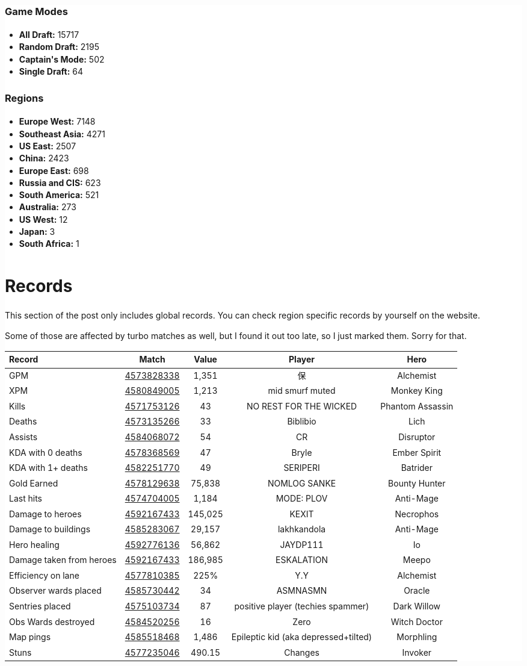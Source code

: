 ### Game Modes

* **All Draft:** 15717
* **Random Draft:** 2195
* **Captain's Mode:** 502
* **Single Draft:** 64

### Regions

* **Europe West:** 7148
* **Southeast Asia:** 4271
* **US East:** 2507
* **China:** 2423
* **Europe East:** 698
* **Russia and CIS:** 623
* **South America:** 521
* **Australia:** 273
* **US West:** 12
* **Japan:** 3
* **South Africa:** 1

# Records

This section of the post only includes global records. You can check region specific records by yourself on the website.

Some of those are affected by turbo matches as well, but I found it out too late, so I just marked them. Sorry for that.

|Record | Match | Value | Player | Hero |
|:--|:-:|:-:|:-:|:-:|
| GPM | [4573828338](https://stratz.com/matches/4573828338/) | 1,351 | 保 | Alchemist
| XPM | [4580849005](https://stratz.com/matches/4580849005/) | 1,213 | mid smurf muted | Monkey King
| Kills | [4571753126](https://stratz.com/matches/4571753126/) | 43 | NO REST FOR THE WICKED | Phantom Assassin
| Deaths | [4573135266](https://stratz.com/matches/4573135266/) | 33 | Biblibio | Lich
| Assists | [4584068072](https://stratz.com/matches/4584068072/) | 54 | CR | Disruptor
| KDA with 0 deaths | [4578368569](https://stratz.com/matches/4578368569/) | 47 | Bryle | Ember Spirit
| KDA with 1+ deaths | [4582251770](https://stratz.com/matches/4582251770/) | 49 | SERIPERI | Batrider
| Gold Earned | [4578129638](https://stratz.com/matches/4578129638/) | 75,838 | NOMLOG SANKE | Bounty Hunter
| Last hits | [4574704005](https://stratz.com/matches/4574704005/) | 1,184 | MODE: PLOV | Anti-Mage
| Damage to heroes | [4592167433](https://stratz.com/matches/4592167433/) | 145,025 | KEXIT | Necrophos
| Damage to buildings | [4585283067](https://stratz.com/matches/4585283067/) | 29,157 | lakhkandola | Anti-Mage
| Hero healing | [4592776136](https://stratz.com/matches/4592776136/) | 56,862 | JAYDP111 | Io
| Damage taken from heroes | [4592167433](https://stratz.com/matches/4592167433/) | 186,985 | ESKALATION | Meepo
| Efficiency on lane | [4577810385](https://stratz.com/matches/4577810385/) | 225% | Y.Y | Alchemist
| Observer wards placed | [4585730442](https://stratz.com/matches/4585730442/) | 34 | ASMNASMN | Oracle
| Sentries placed | [4575103734](https://stratz.com/matches/4575103734/) | 87 | positive player (techies spammer) | Dark Willow
| Obs Wards destroyed | [4584520256](https://stratz.com/matches/4584520256/) | 16 | Zero | Witch Doctor
| Map pings | [4585518468](https://stratz.com/matches/4585518468/) | 1,486 | Epileptic kid (aka depressed+tilted) | Morphling
| Stuns | [4577235046](https://stratz.com/matches/4577235046/) | 490.15 | Changes | Invoker